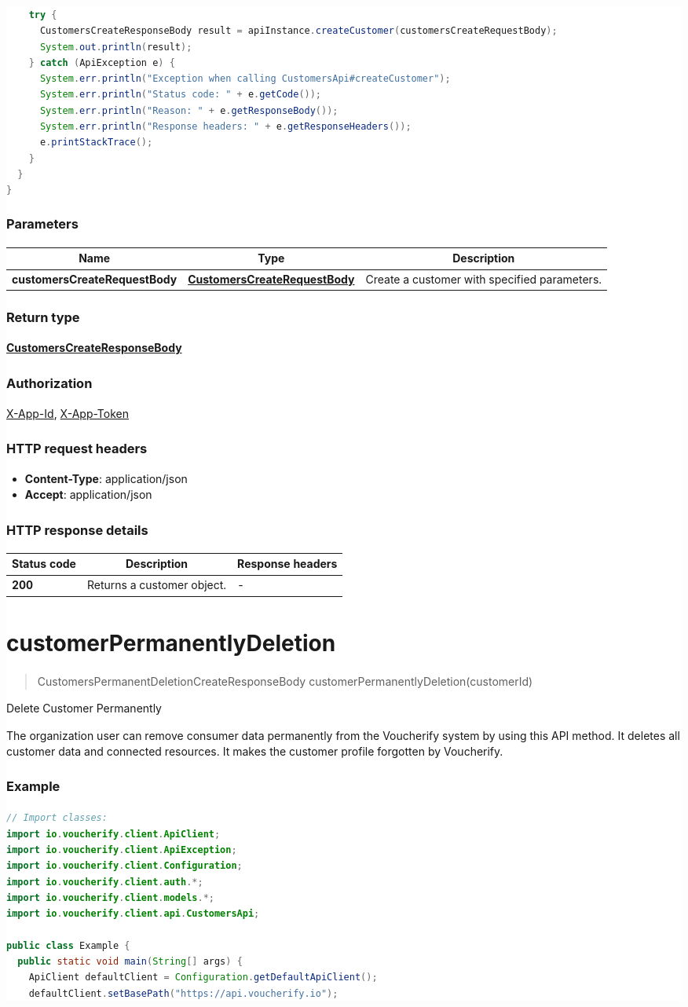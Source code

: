 ```java
    try {
      CustomersCreateResponseBody result = apiInstance.createCustomer(customersCreateRequestBody);
      System.out.println(result);
    } catch (ApiException e) {
      System.err.println("Exception when calling CustomersApi#createCustomer");
      System.err.println("Status code: " + e.getCode());
      System.err.println("Reason: " + e.getResponseBody());
      System.err.println("Response headers: " + e.getResponseHeaders());
      e.printStackTrace();
    }
  }
}
```

### Parameters

| Name | Type | Description  |
|------------- | ------------- | ------------- |
| **customersCreateRequestBody** | [**CustomersCreateRequestBody**](CustomersCreateRequestBody.md)| Create a customer with specified parameters. |

### Return type

[**CustomersCreateResponseBody**](CustomersCreateResponseBody.md)

### Authorization

[X-App-Id](../README.md#X-App-Id), [X-App-Token](../README.md#X-App-Token)

### HTTP request headers

 - **Content-Type**: application/json
 - **Accept**: application/json

### HTTP response details
| Status code | Description | Response headers |
|-------------|-------------|------------------|
| **200** | Returns a customer object. |  -  |

<a id="customerPermanentlyDeletion"></a>
# **customerPermanentlyDeletion**
> CustomersPermanentDeletionCreateResponseBody customerPermanentlyDeletion(customerId)

Delete Customer Permanently

The organization user can remove consumer data permanently from the Voucherify system by using this API method. It deletes all customer data and connected resources. It makes the customer profile forgotten by Voucherify.

### Example
```java
// Import classes:
import io.voucherify.client.ApiClient;
import io.voucherify.client.ApiException;
import io.voucherify.client.Configuration;
import io.voucherify.client.auth.*;
import io.voucherify.client.models.*;
import io.voucherify.client.api.CustomersApi;

public class Example {
  public static void main(String[] args) {
    ApiClient defaultClient = Configuration.getDefaultApiClient();
    defaultClient.setBasePath("https://api.voucherify.io");
```